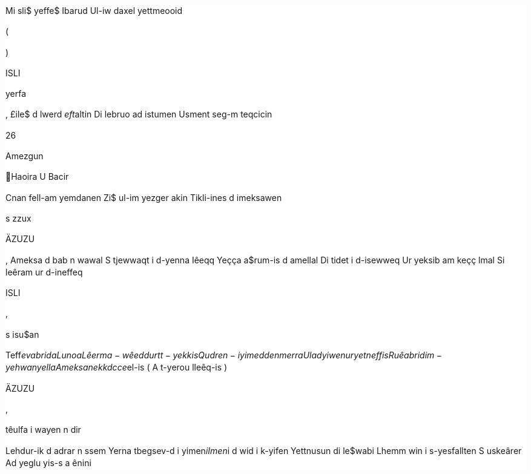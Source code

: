 Mi sli$ yeffe$ Ibarud
Ul-iw daxel yettmeooid

(

)

ISLI

yerfa

,
£ile$ d lwerd $ef t$altin
Di lebruo ad istumen
Usment seg-m teqcicin

26

Amezgun

Haoira U Bacir

Cnan fell-am yemdanen
Zi$ ul-im yezger akin
Tikli-ines d imeksawen

s zzux

ÄZUZU

,
Ameksa d bab n wawal
S tjewwaqt i d-yenna Iêeqq
Yeçça a$rum-is d amellal
Di tidet i d-isewweq
Ur yeksib am keçç lmal
Si leêram ur d-ineffeq

ISLI

,

s isu$an

Teff$ev abrid a Lunoa
Lêerma-w êedd ur tt-yekkis
Qudren-iyi medden merra
Ula d yiwen ur yetneffis
Ruê abrid i m-yehwan yella
Ameksa nekk d cce$el-is
( A t-yerou lleêq-is )

ÄZUZU

,

têulfa i wayen n dir

Lehdur-ik d adrar n ssem
Yerna tbegsev-d i yimen$i
Imen$i d wid i k-yifen
Yettnusun di le$wabi
Lhemm win i s-yesfallten
S uskeârer
Ad yeglu yis-s a ênini
